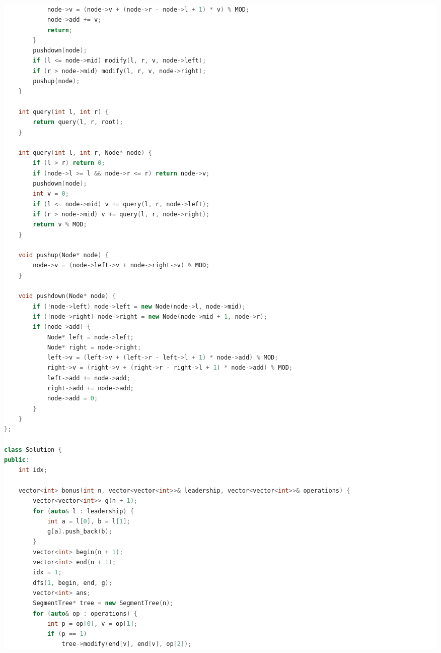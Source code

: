 ```cpp
            node->v = (node->v + (node->r - node->l + 1) * v) % MOD;
            node->add += v;
            return;
        }
        pushdown(node);
        if (l <= node->mid) modify(l, r, v, node->left);
        if (r > node->mid) modify(l, r, v, node->right);
        pushup(node);
    }

    int query(int l, int r) {
        return query(l, r, root);
    }

    int query(int l, int r, Node* node) {
        if (l > r) return 0;
        if (node->l >= l && node->r <= r) return node->v;
        pushdown(node);
        int v = 0;
        if (l <= node->mid) v += query(l, r, node->left);
        if (r > node->mid) v += query(l, r, node->right);
        return v % MOD;
    }

    void pushup(Node* node) {
        node->v = (node->left->v + node->right->v) % MOD;
    }

    void pushdown(Node* node) {
        if (!node->left) node->left = new Node(node->l, node->mid);
        if (!node->right) node->right = new Node(node->mid + 1, node->r);
        if (node->add) {
            Node* left = node->left;
            Node* right = node->right;
            left->v = (left->v + (left->r - left->l + 1) * node->add) % MOD;
            right->v = (right->v + (right->r - right->l + 1) * node->add) % MOD;
            left->add += node->add;
            right->add += node->add;
            node->add = 0;
        }
    }
};

class Solution {
public:
    int idx;

    vector<int> bonus(int n, vector<vector<int>>& leadership, vector<vector<int>>& operations) {
        vector<vector<int>> g(n + 1);
        for (auto& l : leadership) {
            int a = l[0], b = l[1];
            g[a].push_back(b);
        }
        vector<int> begin(n + 1);
        vector<int> end(n + 1);
        idx = 1;
        dfs(1, begin, end, g);
        vector<int> ans;
        SegmentTree* tree = new SegmentTree(n);
        for (auto& op : operations) {
            int p = op[0], v = op[1];
            if (p == 1)
                tree->modify(end[v], end[v], op[2]);
```